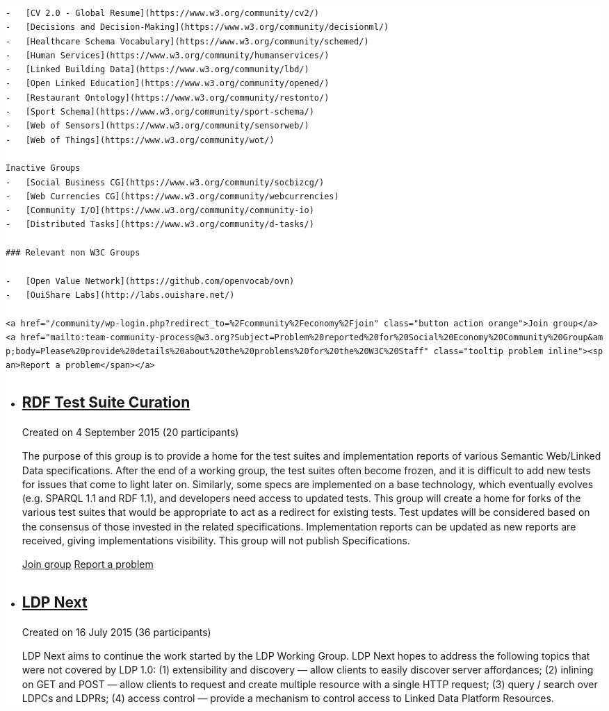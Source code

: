    -   [CV 2.0 - Global Resume](https://www.w3.org/community/cv2/)
    -   [Decisions and Decision-Making](https://www.w3.org/community/decisionml/)
    -   [Healthcare Schema Vocabulary](https://www.w3.org/community/schemed/)
    -   [Human Services](https://www.w3.org/community/humanservices/)
    -   [Linked Building Data](https://www.w3.org/community/lbd/)
    -   [Open Linked Education](https://www.w3.org/community/opened/)
    -   [Restaurant Ontology](https://www.w3.org/community/restonto/)
    -   [Sport Schema](https://www.w3.org/community/sport-schema/)
    -   [Web of Sensors](https://www.w3.org/community/sensorweb/)
    -   [Web of Things](https://www.w3.org/community/wot/)

    Inactive Groups
    -   [Social Business CG](https://www.w3.org/community/socbizcg/)
    -   [Web Currencies CG](https://www.w3.org/community/webcurrencies)
    -   [Community I/O](https://www.w3.org/community/community-io)
    -   [Distributed Tasks](https://www.w3.org/community/d-tasks/)

    ### Relevant non W3C Groups

    -   [Open Value Network](https://github.com/openvocab/ovn)
    -   [OuiShare Labs](http://labs.ouishare.net/)

    <a href="/community/wp-login.php?redirect_to=%2Fcommunity%2Feconomy%2Fjoin" class="button action orange">Join group</a> <a href="mailto:team-community-process@w3.org?Subject=Problem%20reported%20for%20Social%20Economy%20Community%20Group&amp;body=Please%20provide%20details%20about%20the%20problems%20for%20the%20W3C%20Staff" class="tooltip problem inline"><span>Report a problem</span></a>

-   <a href="/community/rdf-tests/" id="rdf-tests">RDF Test Suite Curation</a>
    --------------------------------------------------------------------------

    Created on 4 September 2015 <span class="participants" data-participants="20">(20 participants)</span>

    The purpose of this group is to provide a home for the test suites and implementation reports of various Semantic Web/Linked Data specifications. After the end of a working group, the test suites often become frozen, and it is difficult to add new tests for issues that come to light later on. Similarly, some specs are implemented on a base technology, which eventually evolves (e.g. SPARQL 1.1 and RDF 1.1), and developers need access to updated tests. This group will create a home for forks of the various test suites that would be appropriate to act as a redirect for existing tests. Test updates will be considered based on the consensus of those invested in the related specifications. Implementation reports can be updated as new reports are received, giving implementations visibility. This group will not publish Specifications.

    <a href="/community/wp-login.php?redirect_to=%2Fcommunity%2Frdf-tests%2Fjoin" class="button action orange">Join group</a> <a href="mailto:team-community-process@w3.org?Subject=Problem%20reported%20for%20RDF%20Test%20Suite%20Curation%20Community%20Group&amp;body=Please%20provide%20details%20about%20the%20problems%20for%20the%20W3C%20Staff" class="tooltip problem inline"><span>Report a problem</span></a>

-   <a href="/community/ldpnext/" id="ldpnext">LDP Next</a>
    -------------------------------------------------------

    Created on 16 July 2015 <span class="participants" data-participants="36">(36 participants)</span>

    LDP Next aims to continue the work started by the LDP Working Group. LDP Next hopes to address the following topics that were not covered by LDP 1.0: (1) extensibility and discovery — allow clients to easily discover server affordances; (2) inlining on GET and POST — allow clients to request and create multiple resource with a single HTTP request; (3) query / search over LDPCs and LDPRs; (4) access control — provide a mechanism to control access to Linked Data Platform Resources.
